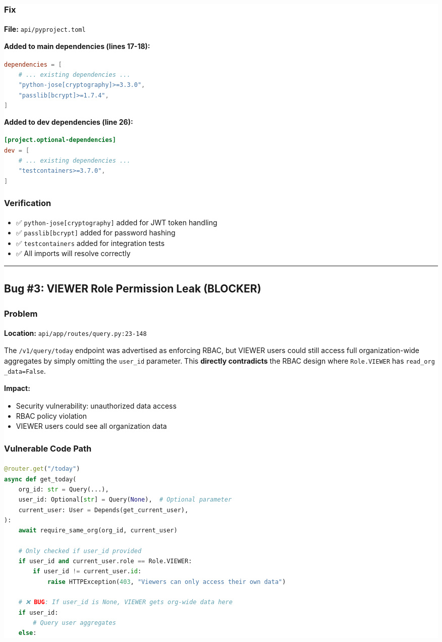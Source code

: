 ### Fix

**File:** `api/pyproject.toml`

**Added to main dependencies (lines 17-18):**
```toml
dependencies = [
    # ... existing dependencies ...
    "python-jose[cryptography]>=3.3.0",
    "passlib[bcrypt]>=1.7.4",
]
```

**Added to dev dependencies (line 26):**
```toml
[project.optional-dependencies]
dev = [
    # ... existing dependencies ...
    "testcontainers>=3.7.0",
]
```

### Verification

- ✅ `python-jose[cryptography]` added for JWT token handling
- ✅ `passlib[bcrypt]` added for password hashing
- ✅ `testcontainers` added for integration tests
- ✅ All imports will resolve correctly

---

## Bug #3: VIEWER Role Permission Leak (BLOCKER)

### Problem

**Location:** `api/app/routes/query.py:23-148`

The `/v1/query/today` endpoint was advertised as enforcing RBAC, but VIEWER users could still access full organization-wide aggregates by simply omitting the `user_id` parameter. This **directly contradicts** the RBAC design where `Role.VIEWER` has `read_org_data=False`.

**Impact:**
- Security vulnerability: unauthorized data access
- RBAC policy violation
- VIEWER users could see all organization data

### Vulnerable Code Path

```python
@router.get("/today")
async def get_today(
    org_id: str = Query(...),
    user_id: Optional[str] = Query(None),  # Optional parameter
    current_user: User = Depends(get_current_user),
):
    await require_same_org(org_id, current_user)

    # Only checked if user_id provided
    if user_id and current_user.role == Role.VIEWER:
        if user_id != current_user.id:
            raise HTTPException(403, "Viewers can only access their own data")

    # ❌ BUG: If user_id is None, VIEWER gets org-wide data here
    if user_id:
        # Query user aggregates
    else:
```
